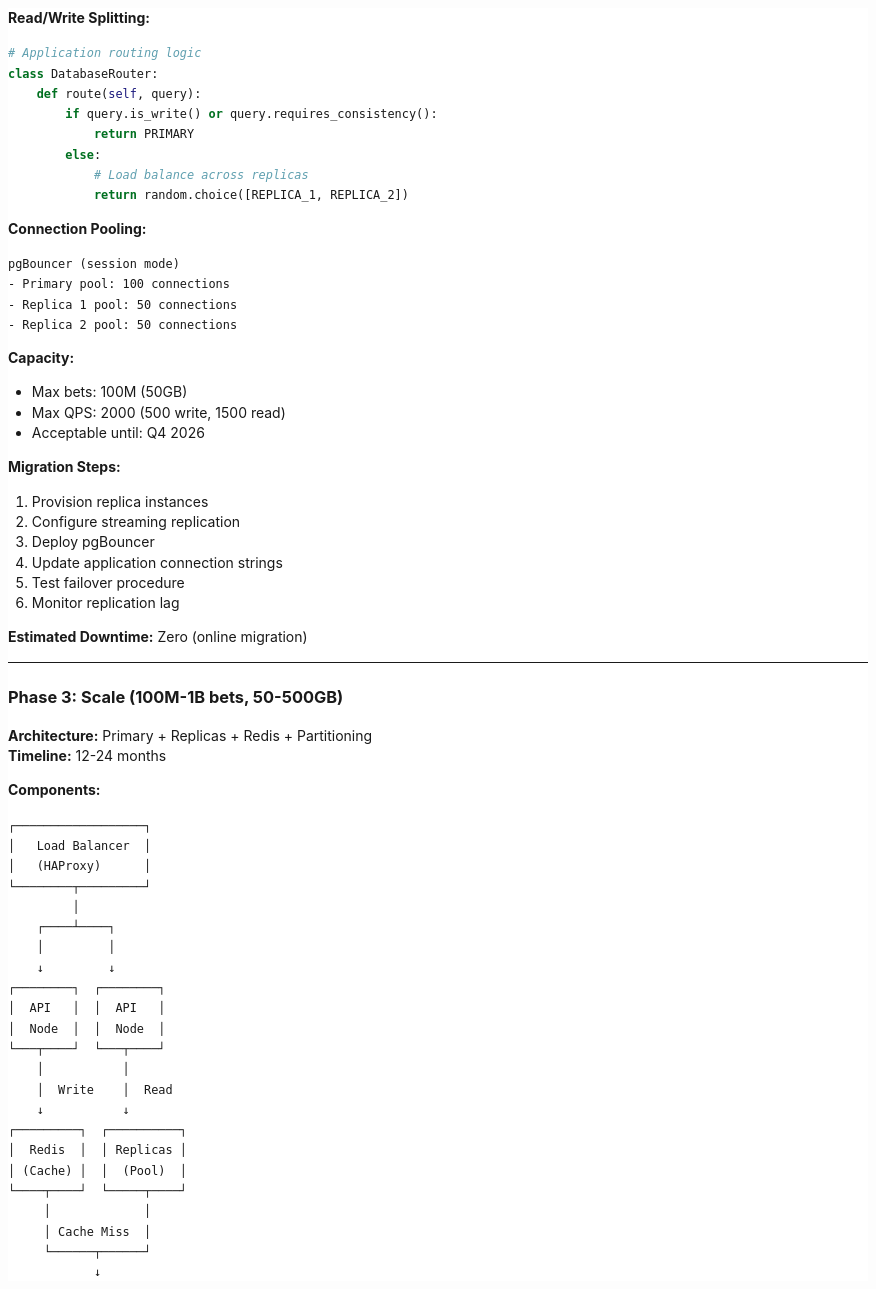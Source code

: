 **Read/Write Splitting:**
```python
# Application routing logic
class DatabaseRouter:
    def route(self, query):
        if query.is_write() or query.requires_consistency():
            return PRIMARY
        else:
            # Load balance across replicas
            return random.choice([REPLICA_1, REPLICA_2])
```

**Connection Pooling:**
```
pgBouncer (session mode)
- Primary pool: 100 connections
- Replica 1 pool: 50 connections
- Replica 2 pool: 50 connections
```

**Capacity:**
- Max bets: 100M (50GB)
- Max QPS: 2000 (500 write, 1500 read)
- Acceptable until: Q4 2026

**Migration Steps:**
1. Provision replica instances
2. Configure streaming replication
3. Deploy pgBouncer
4. Update application connection strings
5. Test failover procedure
6. Monitor replication lag

**Estimated Downtime:** Zero (online migration)

---

### Phase 3: Scale (100M-1B bets, 50-500GB)

**Architecture:** Primary + Replicas + Redis + Partitioning  
**Timeline:** 12-24 months

**Components:**
```
┌──────────────────┐
│   Load Balancer  │
│   (HAProxy)      │
└────────┬─────────┘
         │
    ┌────┴────┐
    │         │
    ↓         ↓
┌────────┐  ┌────────┐
│  API   │  │  API   │
│  Node  │  │  Node  │
└───┬────┘  └───┬────┘
    │           │
    │  Write    │  Read
    ↓           ↓
┌─────────┐  ┌──────────┐
│  Redis  │  │ Replicas │
│ (Cache) │  │  (Pool)  │
└────┬────┘  └─────┬────┘
     │             │
     │ Cache Miss  │
     └──────┬──────┘
            ↓
```